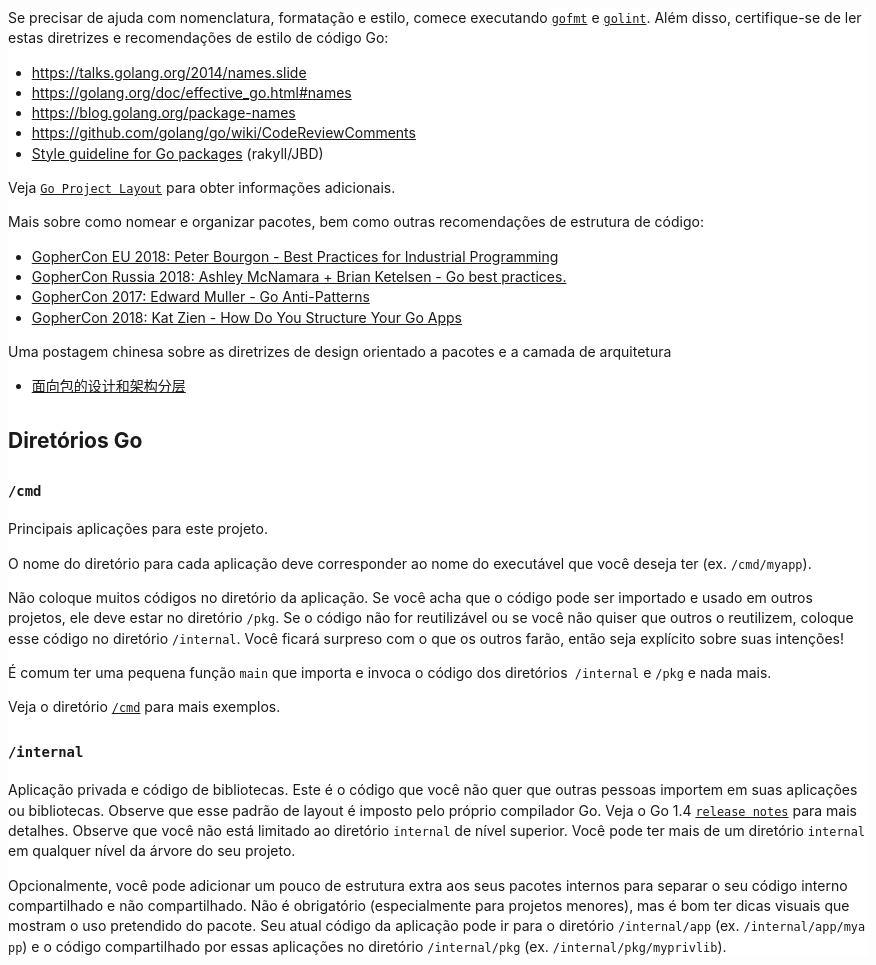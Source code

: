 Se precisar de ajuda com nomenclatura, formatação e estilo, comece executando [`gofmt`](https://golang.org/cmd/gofmt/) e [`golint`](https://github.com/golang/lint). Além disso, certifique-se de ler estas diretrizes e recomendações de estilo de código Go:
* https://talks.golang.org/2014/names.slide
* https://golang.org/doc/effective_go.html#names
* https://blog.golang.org/package-names
* https://github.com/golang/go/wiki/CodeReviewComments
* [Style guideline for Go packages](https://rakyll.org/style-packages) (rakyll/JBD)

Veja [`Go Project Layout`](https://medium.com/golang-learn/go-project-layout-e5213cdcfaa2) para obter informações adicionais.

Mais sobre como nomear e organizar pacotes, bem como outras recomendações de estrutura de código:
* [GopherCon EU 2018: Peter Bourgon - Best Practices for Industrial Programming](https://www.youtube.com/watch?v=PTE4VJIdHPg)
* [GopherCon Russia 2018: Ashley McNamara + Brian Ketelsen - Go best practices.](https://www.youtube.com/watch?v=MzTcsI6tn-0)
* [GopherCon 2017: Edward Muller - Go Anti-Patterns](https://www.youtube.com/watch?v=ltqV6pDKZD8)
* [GopherCon 2018: Kat Zien - How Do You Structure Your Go Apps](https://www.youtube.com/watch?v=oL6JBUk6tj0)

Uma postagem chinesa sobre as diretrizes de design orientado a pacotes e a camada de arquitetura
* [面向包的设计和架构分层](https://github.com/danceyoung/paper-code/blob/master/package-oriented-design/packageorienteddesign.md)

## Diretórios Go

### `/cmd`

Principais aplicações para este projeto.

O nome do diretório para cada aplicação deve corresponder ao nome do executável que você deseja ter (ex. `/cmd/myapp`).

Não coloque muitos códigos no diretório da aplicação. Se você acha que o código pode ser importado e usado em outros projetos, ele deve estar no diretório `/pkg`. Se o código não for reutilizável ou se você não quiser que outros o reutilizem, coloque esse código no diretório `/internal`. Você ficará surpreso com o que os outros farão, então seja explícito sobre suas intenções!

É comum ter uma pequena função `main` que importa e invoca o código dos diretórios` /internal` e `/pkg` e nada mais.

Veja o diretório [`/cmd`](cmd/README.md) para mais exemplos.

### `/internal`

Aplicação privada e código de bibliotecas. Este é o código que você não quer que outras pessoas importem em suas aplicações ou bibliotecas. Observe que esse padrão de layout é imposto pelo próprio compilador Go. Veja o Go 1.4 [`release notes`](https://golang.org/doc/go1.4#internalpackages) para mais detalhes. Observe que você não está limitado ao diretório `internal` de nível superior. Você pode ter mais de um diretório `internal` em qualquer nível da árvore do seu projeto.

Opcionalmente, você pode adicionar um pouco de estrutura extra aos seus pacotes internos para separar o seu código interno compartilhado e não compartilhado. Não é obrigatório (especialmente para projetos menores), mas é bom ter dicas visuais que mostram o uso pretendido do pacote. Seu atual código da aplicação pode ir para o diretório `/internal/app` (ex. `/internal/app/myapp`) e o código compartilhado por essas aplicações no diretório `/internal/pkg` (ex. `/internal/pkg/myprivlib`).
